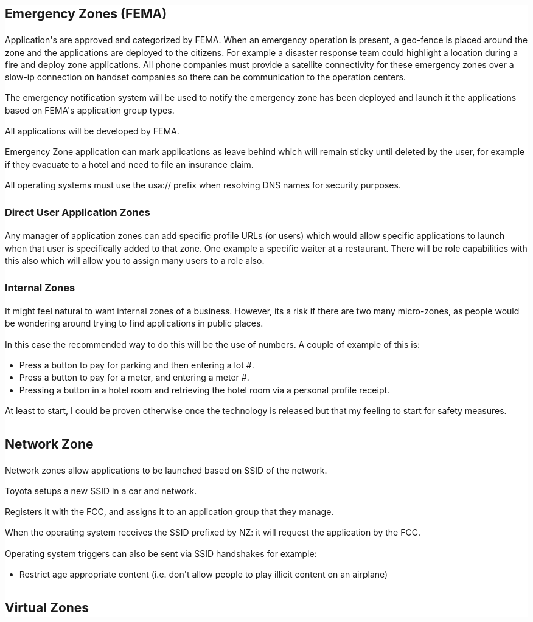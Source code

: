 ## Emergency Zones (FEMA)

Application's are approved and categorized by FEMA. When an emergency operation is present, a geo-fence is placed around the zone and the applications are deployed to the citizens. For example a disaster response team could highlight a location during a fire and deploy zone applications. All phone companies must provide a satellite connectivity for these emergency zones over a slow-ip connection on handset companies so there can be communication to the operation centers.

The [emergency notification](/ecs-gov/) system will be used to notify the emergency zone has been deployed and launch it the applications based on FEMA's application group types.

All applications will be developed by FEMA.

Emergency Zone application can mark applications as leave behind which will remain sticky until deleted by the user, for example if they evacuate to a hotel and need to file an insurance claim.

All operating systems must use the usa:// prefix when resolving DNS names for security purposes.

### Direct User Application Zones

Any manager of application zones can add specific profile URLs (or users) which would allow specific applications to launch when that user is specifically added to that zone. One example a specific waiter at a restaurant. There will be role capabilities with this also which will allow you to assign many users to a role also.

### Internal Zones

It might feel natural to want internal zones of a business. However, its a risk if there are two many micro-zones, as people would be wondering around trying to find applications in public places.

In this case the recommended way to do this will be the use of numbers. A couple of example of this is:

- Press a button to pay for parking and then entering a lot #.
- Press a button to pay for a meter, and entering a meter #.
- Pressing a button in a hotel room and retrieving the hotel room via a personal profile receipt.

At least to start, I could be proven otherwise once the technology is released but that my feeling to start for safety measures.

## Network Zone

Network zones allow applications to be launched based on SSID of the network.

Toyota setups a new SSID in a car and network.

Registers it with the FCC, and assigns it to an application group that they manage.

When the operating system receives the SSID prefixed by NZ: it will request the application by the FCC.

Operating system triggers can also be sent via SSID handshakes for example:

- Restrict age appropriate content (i.e. don't allow people to play illicit content on an airplane)

## Virtual Zones
